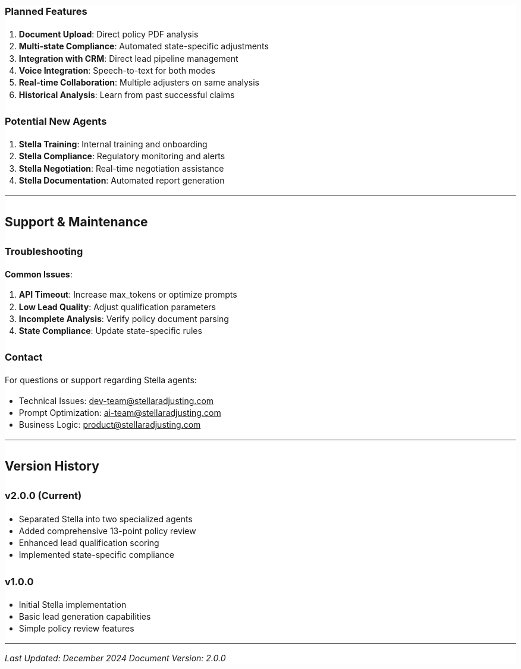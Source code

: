 ### Planned Features
1. **Document Upload**: Direct policy PDF analysis
2. **Multi-state Compliance**: Automated state-specific adjustments
3. **Integration with CRM**: Direct lead pipeline management
4. **Voice Integration**: Speech-to-text for both modes
5. **Real-time Collaboration**: Multiple adjusters on same analysis
6. **Historical Analysis**: Learn from past successful claims

### Potential New Agents
1. **Stella Training**: Internal training and onboarding
2. **Stella Compliance**: Regulatory monitoring and alerts
3. **Stella Negotiation**: Real-time negotiation assistance
4. **Stella Documentation**: Automated report generation

---

## Support & Maintenance

### Troubleshooting

**Common Issues**:
1. **API Timeout**: Increase max_tokens or optimize prompts
2. **Low Lead Quality**: Adjust qualification parameters
3. **Incomplete Analysis**: Verify policy document parsing
4. **State Compliance**: Update state-specific rules

### Contact

For questions or support regarding Stella agents:
- Technical Issues: dev-team@stellaradjusting.com
- Prompt Optimization: ai-team@stellaradjusting.com
- Business Logic: product@stellaradjusting.com

---

## Version History

### v2.0.0 (Current)
- Separated Stella into two specialized agents
- Added comprehensive 13-point policy review
- Enhanced lead qualification scoring
- Implemented state-specific compliance

### v1.0.0
- Initial Stella implementation
- Basic lead generation capabilities
- Simple policy review features

---

*Last Updated: December 2024*
*Document Version: 2.0.0*